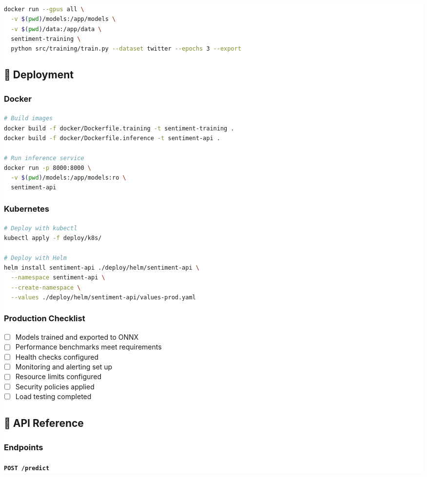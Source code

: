 ```bash
docker run --gpus all \
  -v $(pwd)/models:/app/models \
  -v $(pwd)/data:/app/data \
  sentiment-training \
  python src/training/train.py --dataset twitter --epochs 3 --export
```

## 🚀 Deployment

### Docker

```bash
# Build images
docker build -f docker/Dockerfile.training -t sentiment-training .
docker build -f docker/Dockerfile.inference -t sentiment-api .

# Run inference service
docker run -p 8000:8000 \
  -v $(pwd)/models:/app/models:ro \
  sentiment-api
```

### Kubernetes

```bash
# Deploy with kubectl
kubectl apply -f deploy/k8s/

# Deploy with Helm
helm install sentiment-api ./deploy/helm/sentiment-api \
  --namespace sentiment-api \
  --create-namespace \
  --values ./deploy/helm/sentiment-api/values-prod.yaml
```

### Production Checklist

- [ ] Models trained and exported to ONNX
- [ ] Performance benchmarks meet requirements
- [ ] Health checks configured
- [ ] Monitoring and alerting set up
- [ ] Resource limits configured
- [ ] Security policies applied
- [ ] Load testing completed

## 📖 API Reference

### Endpoints

#### `POST /predict`
